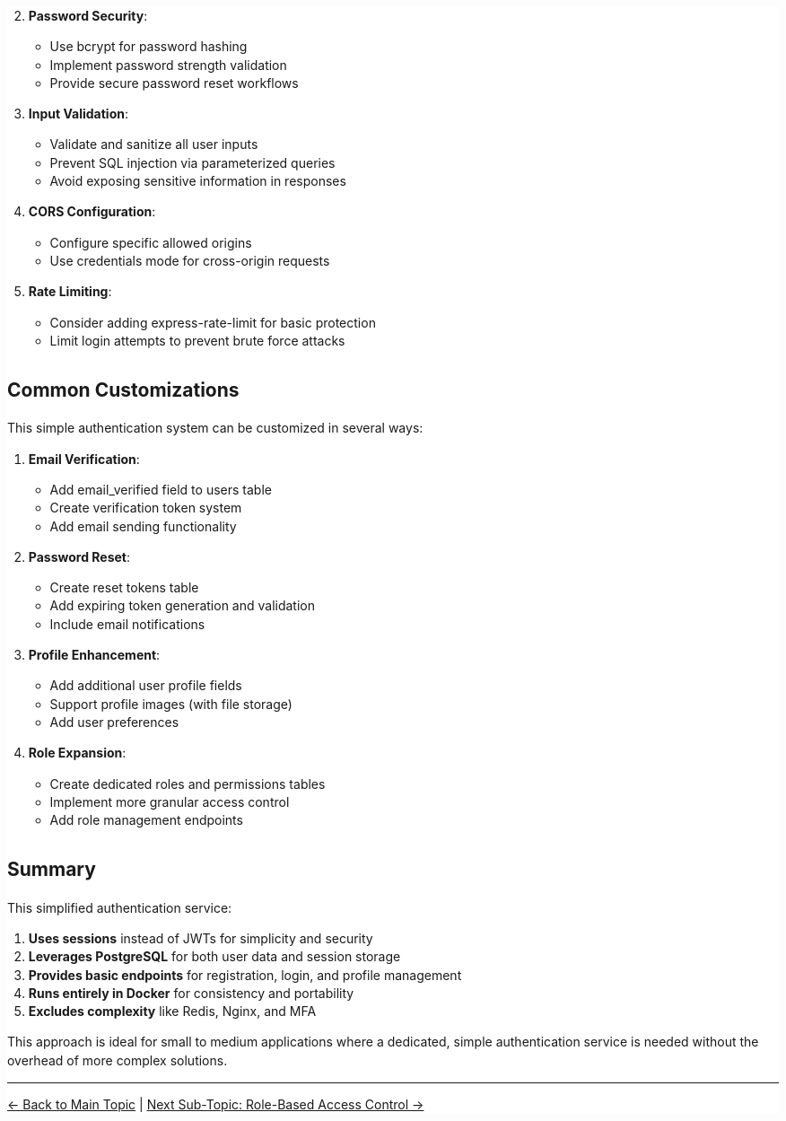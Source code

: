 2. **Password Security**:
   - Use bcrypt for password hashing
   - Implement password strength validation
   - Provide secure password reset workflows

3. **Input Validation**:
   - Validate and sanitize all user inputs
   - Prevent SQL injection via parameterized queries
   - Avoid exposing sensitive information in responses

4. **CORS Configuration**:
   - Configure specific allowed origins
   - Use credentials mode for cross-origin requests

5. **Rate Limiting**:
   - Consider adding express-rate-limit for basic protection
   - Limit login attempts to prevent brute force attacks

## Common Customizations

This simple authentication system can be customized in several ways:

1. **Email Verification**:
   - Add email_verified field to users table
   - Create verification token system
   - Add email sending functionality

2. **Password Reset**:
   - Create reset tokens table
   - Add expiring token generation and validation
   - Include email notifications

3. **Profile Enhancement**:
   - Add additional user profile fields
   - Support profile images (with file storage)
   - Add user preferences

4. **Role Expansion**:
   - Create dedicated roles and permissions tables
   - Implement more granular access control
   - Add role management endpoints

## Summary

This simplified authentication service:

1. **Uses sessions** instead of JWTs for simplicity and security
2. **Leverages PostgreSQL** for both user data and session storage
3. **Provides basic endpoints** for registration, login, and profile management
4. **Runs entirely in Docker** for consistency and portability
5. **Excludes complexity** like Redis, Nginx, and MFA

This approach is ideal for small to medium applications where a dedicated, simple authentication service is needed without the overhead of more complex solutions.

---

[<- Back to Main Topic](./07-auth-system.md) | [Next Sub-Topic: Role-Based Access Control ->](./07c-rbac.md)
